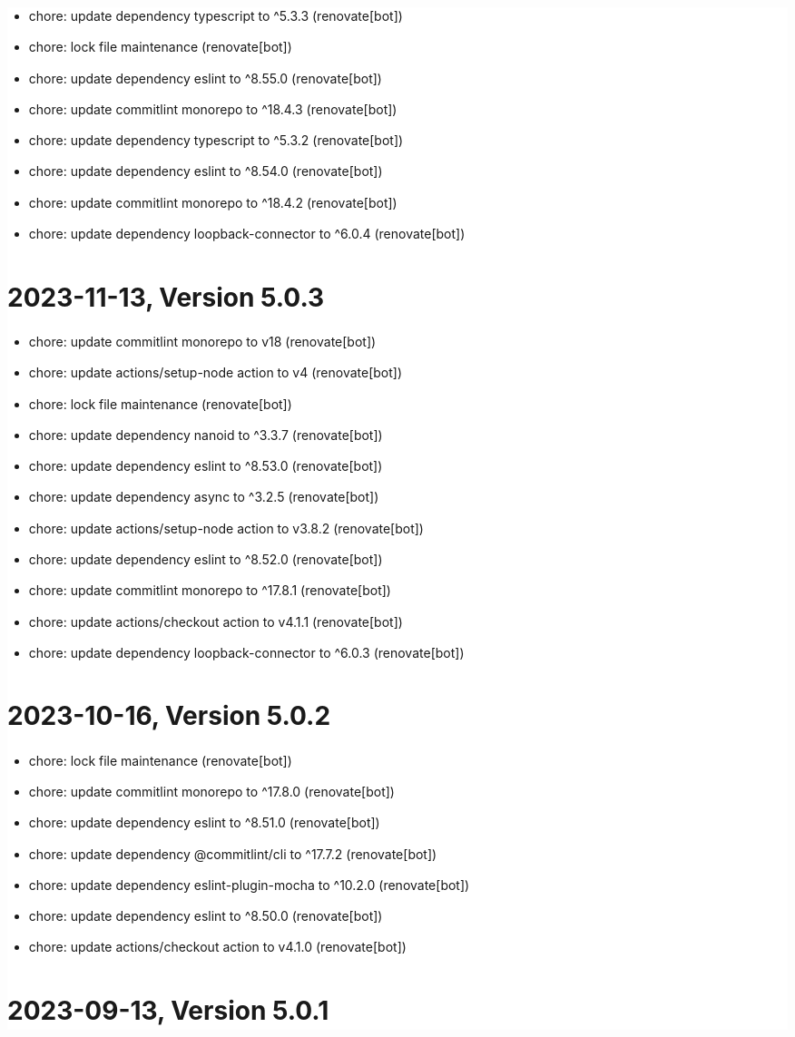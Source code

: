  * chore: update dependency typescript to ^5.3.3 (renovate[bot])

 * chore: lock file maintenance (renovate[bot])

 * chore: update dependency eslint to ^8.55.0 (renovate[bot])

 * chore: update commitlint monorepo to ^18.4.3 (renovate[bot])

 * chore: update dependency typescript to ^5.3.2 (renovate[bot])

 * chore: update dependency eslint to ^8.54.0 (renovate[bot])

 * chore: update commitlint monorepo to ^18.4.2 (renovate[bot])

 * chore: update dependency loopback-connector to ^6.0.4 (renovate[bot])


2023-11-13, Version 5.0.3
=========================

 * chore: update commitlint monorepo to v18 (renovate[bot])

 * chore: update actions/setup-node action to v4 (renovate[bot])

 * chore: lock file maintenance (renovate[bot])

 * chore: update dependency nanoid to ^3.3.7 (renovate[bot])

 * chore: update dependency eslint to ^8.53.0 (renovate[bot])

 * chore: update dependency async to ^3.2.5 (renovate[bot])

 * chore: update actions/setup-node action to v3.8.2 (renovate[bot])

 * chore: update dependency eslint to ^8.52.0 (renovate[bot])

 * chore: update commitlint monorepo to ^17.8.1 (renovate[bot])

 * chore: update actions/checkout action to v4.1.1 (renovate[bot])

 * chore: update dependency loopback-connector to ^6.0.3 (renovate[bot])


2023-10-16, Version 5.0.2
=========================

 * chore: lock file maintenance (renovate[bot])

 * chore: update commitlint monorepo to ^17.8.0 (renovate[bot])

 * chore: update dependency eslint to ^8.51.0 (renovate[bot])

 * chore: update dependency @commitlint/cli to ^17.7.2 (renovate[bot])

 * chore: update dependency eslint-plugin-mocha to ^10.2.0 (renovate[bot])

 * chore: update dependency eslint to ^8.50.0 (renovate[bot])

 * chore: update actions/checkout action to v4.1.0 (renovate[bot])


2023-09-13, Version 5.0.1
=========================


